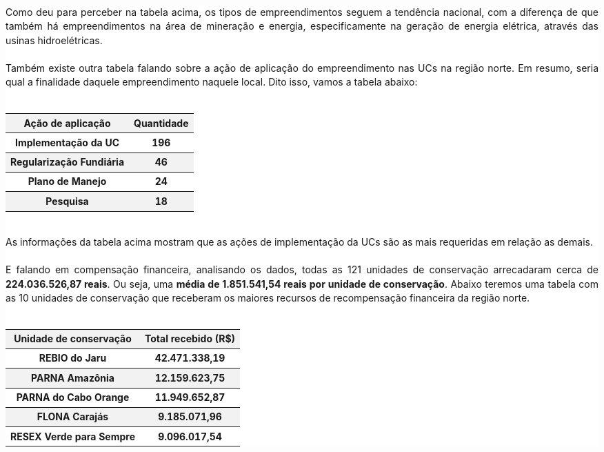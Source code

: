 <div align='justify'>Como deu para perceber na tabela acima, os tipos de empreendimentos seguem a tendência nacional, com a diferença de que também há empreendimentos na área de mineração e energia, especificamente na geração de energia elétrica, através das usinas hidroelétricas.</div><br/>

<div align='justify'>Também existe outra tabela falando sobre a ação de aplicação do empreendimento nas UCs na região norte. Em resumo, seria qual a finalidade daquele empreendimento naquele local. Dito isso, vamos a tabela abaixo:
</div><br/>

<table align='center'>
    <tr style="background-color: #f2f2f2;">
        <th>Ação de aplicação</th>
        <th>Quantidade</th>
    </tr>
    <tr>
        <th>Implementação da UC</th>
        <th>196</th>
    </tr>
    <tr style="background-color: #f2f2f2;">
        <th>Regularização Fundiária</th>
        <th>46</th>
    </tr>
    <tr>
        <th>Plano de Manejo</th>
        <th>24</th>
    </tr>
    <tr style="background-color: #f2f2f2;">
        <th>Pesquisa</th>
        <th>18</th>
    </tr>
</table><br/>

<div align='justify'>As informações da tabela acima mostram que as ações de implementação da UCs são as mais requeridas em relação as demais.</div><br/>

<div align='justify'>E falando em compensação financeira, analisando os dados, todas as 121 unidades de conservação arrecadaram cerca de <b>224.036.526,87 reais</b>. Ou seja, uma <b>média de 1.851.541,54 reais por unidade de conservação</b>. Abaixo teremos uma tabela com as 10 unidades de conservação que receberam os maiores recursos de recompensação financeira da região norte.</div><br/>

<table align='center'>
    <tr style="background-color: #f2f2f2;">
        <th>Unidade de conservação</th>
        <th>Total recebido (R$)</th>
    </tr>
    <tr>
        <th>REBIO do Jaru</th>
        <th>42.471.338,19</th>
    </tr>
    <tr style="background-color: #f2f2f2;">
        <th>PARNA Amazônia</th>
        <th>12.159.623,75</th>
    </tr>
    <tr>
        <th>PARNA do Cabo Orange</th>
        <th>11.949.652,87</th>
    </tr>
    <tr style="background-color: #f2f2f2;">
        <th>FLONA Carajás</th>
        <th>9.185.071,96</th>
    </tr>
    <tr>
        <th>RESEX Verde para Sempre</th>
        <th>9.096.017,54</th>
    </tr>
    <tr style="background-color: #f2f2f2;">